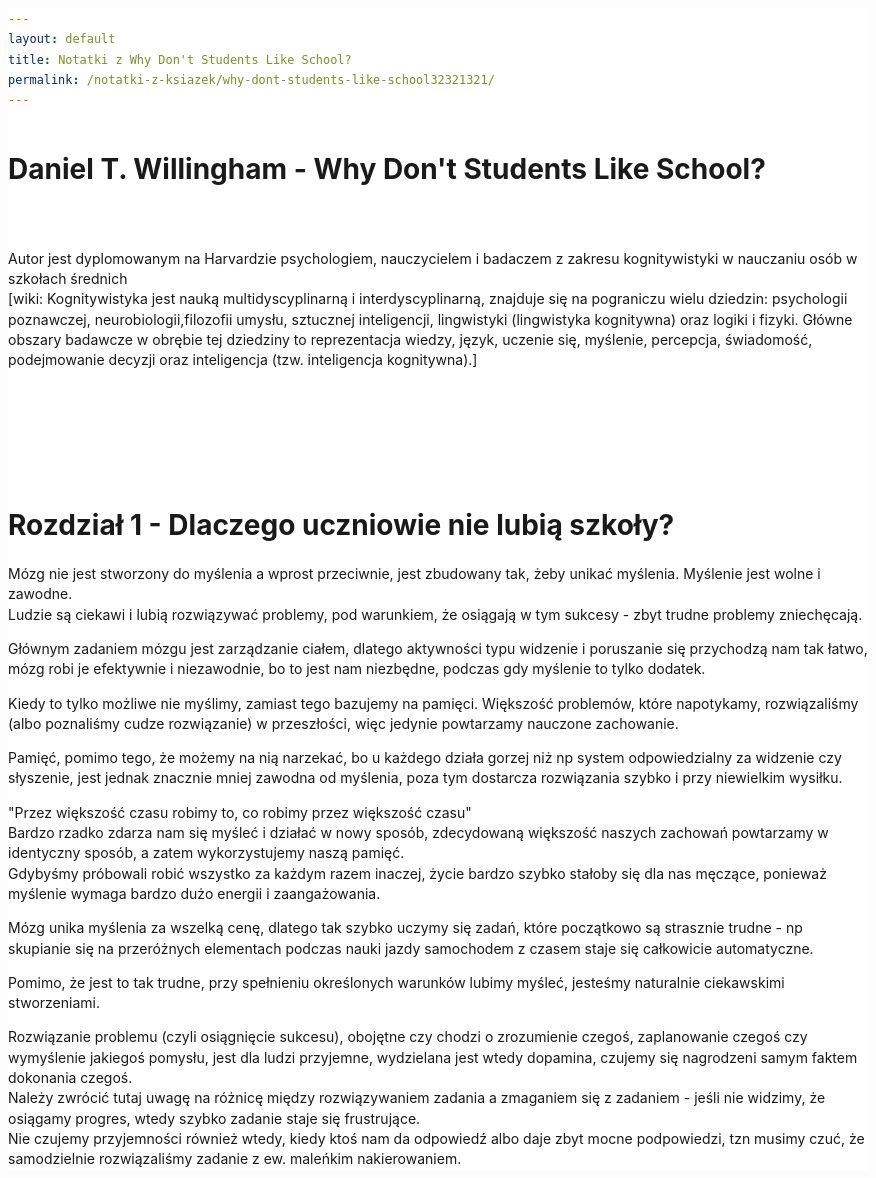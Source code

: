 ```yaml
---
layout: default
title: Notatki z Why Don't Students Like School?
permalink: /notatki-z-ksiazek/why-dont-students-like-school32321321/
---
```


# Daniel T. Willingham - Why Don't Students Like School?
<br><br>
Autor jest dyplomowanym na Harvardzie psychologiem, nauczycielem i badaczem z zakresu kognitywistyki w nauczaniu osób w szkołach średnich<br>
[wiki: Kognitywistyka jest nauką multidyscyplinarną i interdyscyplinarną, znajduje się na pograniczu wielu dziedzin: psychologii poznawczej, neurobiologii,filozofii umysłu, sztucznej inteligencji, lingwistyki (lingwistyka kognitywna) oraz logiki i fizyki. Główne obszary badawcze w obrębie tej dziedziny to reprezentacja wiedzy, język, uczenie się, myślenie, percepcja, świadomość, podejmowanie decyzji oraz inteligencja (tzw. inteligencja kognitywna).]

<br><br><br><br>

# Rozdział 1 - Dlaczego uczniowie nie lubią szkoły?

Mózg nie jest stworzony do myślenia a wprost przeciwnie, jest zbudowany tak, żeby unikać myślenia. Myślenie jest wolne i zawodne.<br>
Ludzie są ciekawi i lubią rozwiązywać problemy, pod warunkiem, że osiągają w tym sukcesy - zbyt trudne problemy zniechęcają.

Głównym zadaniem mózgu jest zarządzanie ciałem, dlatego aktywności typu widzenie i poruszanie się przychodzą nam tak łatwo, mózg robi je efektywnie i niezawodnie, bo to jest nam niezbędne, podczas gdy myślenie to tylko dodatek.

Kiedy to tylko możliwe nie myślimy, zamiast tego bazujemy na pamięci. Większość problemów, które napotykamy, rozwiązaliśmy (albo poznaliśmy cudze rozwiązanie) w przeszłości, więc jedynie powtarzamy nauczone zachowanie.

Pamięć, pomimo tego, że możemy na nią narzekać, bo u każdego działa gorzej niż np system odpowiedzialny za widzenie czy słyszenie, jest jednak znacznie mniej zawodna od myślenia, poza tym dostarcza rozwiązania szybko i przy niewielkim wysiłku.

"Przez większość czasu robimy to, co robimy przez większość czasu"<br>
Bardzo rzadko zdarza nam się myśleć i działać w nowy sposób, zdecydowaną większość naszych zachowań powtarzamy w identyczny sposób, a zatem wykorzystujemy naszą pamięć.<br>
Gdybyśmy próbowali robić wszystko za każdym razem inaczej, życie bardzo szybko stałoby się dla nas męczące, ponieważ myślenie wymaga bardzo dużo energii i zaangażowania.

Mózg unika myślenia za wszelką cenę, dlatego tak szybko uczymy się zadań, które początkowo są strasznie trudne - np skupianie się na przeróżnych elementach podczas nauki jazdy samochodem z czasem staje się całkowicie automatyczne.

Pomimo, że jest to tak trudne, przy spełnieniu określonych warunków lubimy myśleć, jesteśmy naturalnie ciekawskimi stworzeniami.

Rozwiązanie problemu (czyli osiągnięcie sukcesu), obojętne czy chodzi o zrozumienie czegoś, zaplanowanie czegoś czy wymyślenie jakiegoś pomysłu, jest dla ludzi przyjemne, wydzielana jest wtedy dopamina, czujemy się nagrodzeni samym faktem dokonania czegoś.<br>
Należy zwrócić tutaj uwagę na różnicę między rozwiązywaniem zadania a zmaganiem się z zadaniem - jeśli nie widzimy, że osiągamy progres, wtedy szybko zadanie staje się frustrujące.<br>
Nie czujemy przyjemności również wtedy, kiedy ktoś nam da odpowiedź albo daje zbyt mocne podpowiedzi, tzn musimy czuć, że samodzielnie rozwiązaliśmy zadanie z ew. maleńkim nakierowaniem.
